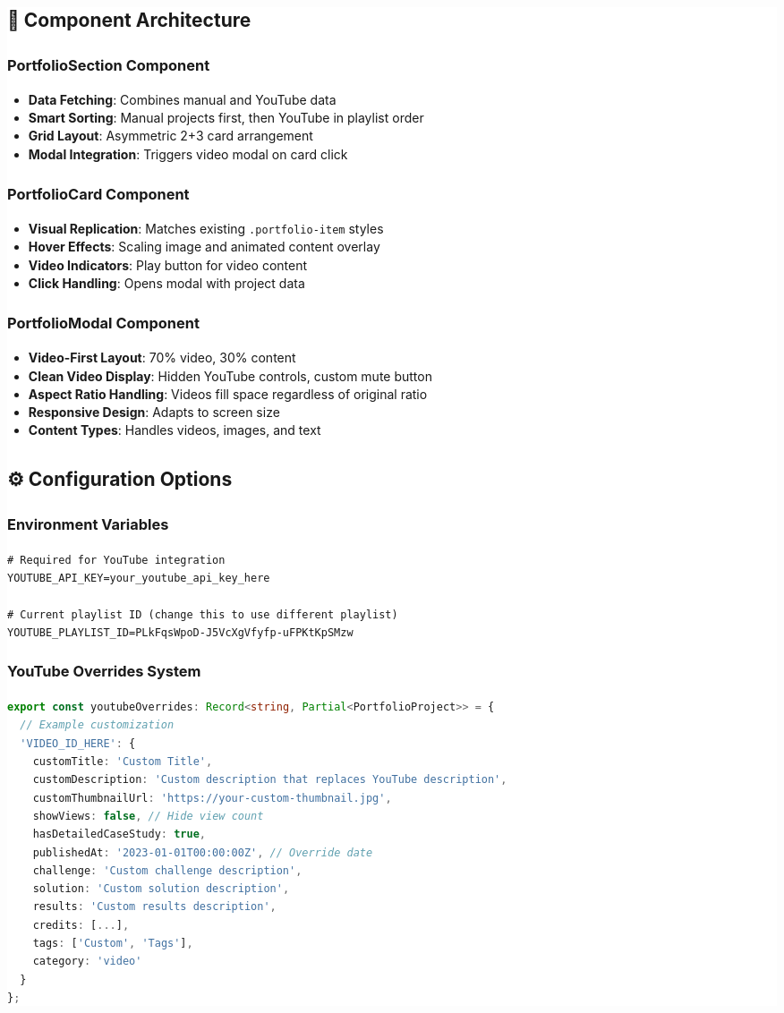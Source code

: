 ## 🎨 **Component Architecture**

### **PortfolioSection Component**
- **Data Fetching**: Combines manual and YouTube data
- **Smart Sorting**: Manual projects first, then YouTube in playlist order
- **Grid Layout**: Asymmetric 2+3 card arrangement
- **Modal Integration**: Triggers video modal on card click

### **PortfolioCard Component**
- **Visual Replication**: Matches existing `.portfolio-item` styles
- **Hover Effects**: Scaling image and animated content overlay
- **Video Indicators**: Play button for video content
- **Click Handling**: Opens modal with project data

### **PortfolioModal Component**
- **Video-First Layout**: 70% video, 30% content
- **Clean Video Display**: Hidden YouTube controls, custom mute button
- **Aspect Ratio Handling**: Videos fill space regardless of original ratio
- **Responsive Design**: Adapts to screen size
- **Content Types**: Handles videos, images, and text

## ⚙️ **Configuration Options**

### **Environment Variables**
```env
# Required for YouTube integration
YOUTUBE_API_KEY=your_youtube_api_key_here

# Current playlist ID (change this to use different playlist)
YOUTUBE_PLAYLIST_ID=PLkFqsWpoD-J5VcXgVfyfp-uFPKtKpSMzw
```

### **YouTube Overrides System**
```typescript
export const youtubeOverrides: Record<string, Partial<PortfolioProject>> = {
  // Example customization
  'VIDEO_ID_HERE': {
    customTitle: 'Custom Title',
    customDescription: 'Custom description that replaces YouTube description',
    customThumbnailUrl: 'https://your-custom-thumbnail.jpg',
    showViews: false, // Hide view count
    hasDetailedCaseStudy: true,
    publishedAt: '2023-01-01T00:00:00Z', // Override date
    challenge: 'Custom challenge description',
    solution: 'Custom solution description',
    results: 'Custom results description',
    credits: [...],
    tags: ['Custom', 'Tags'],
    category: 'video'
  }
};
```
